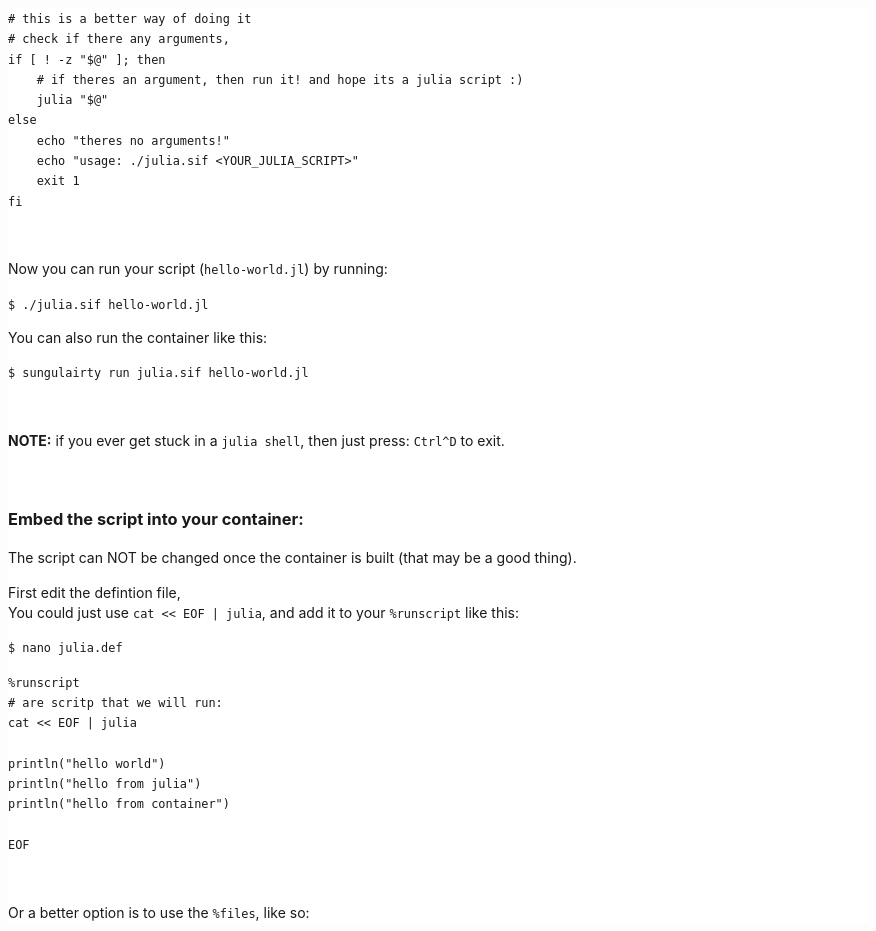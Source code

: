 ```
# this is a better way of doing it
# check if there any arguments,
if [ ! -z "$@" ]; then
    # if theres an argument, then run it! and hope its a julia script :)
    julia "$@"
else
    echo "theres no arguments!"
    echo "usage: ./julia.sif <YOUR_JULIA_SCRIPT>"
    exit 1
fi
```

<br>

Now you can run your script (`hello-world.jl`) by running:

```
$ ./julia.sif hello-world.jl
```
You can also run the container like this:
```
$ sungulairty run julia.sif hello-world.jl
```

<br>

**NOTE:** if you ever get stuck in a `julia shell`, then just press: `Ctrl^D` to exit.


<br>


### Embed the script into your container:

The script can NOT be changed once the container is built (that may be a good thing).


First edit the defintion file,<br>
You could just use `cat << EOF | julia`, and add it to your `%runscript` like this:

```
$ nano julia.def
```
```
%runscript
# are scritp that we will run:
cat << EOF | julia

println("hello world")
println("hello from julia")
println("hello from container")

EOF
```

<br>

Or a better option is to use the `%files`, like so:
